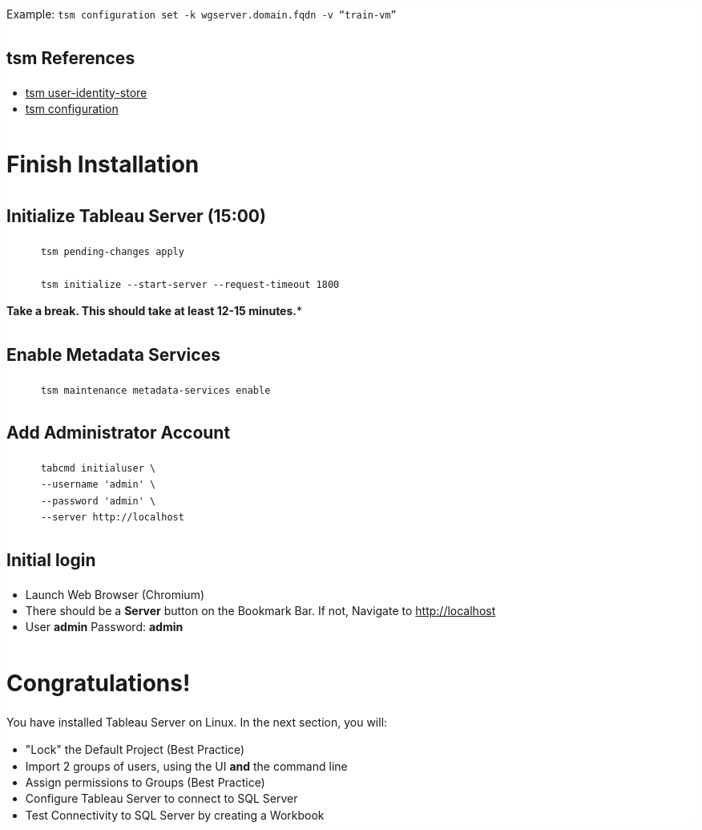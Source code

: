 Example: `tsm configuration set -k wgserver.domain.fqdn -v “train-vm”`

## tsm References

- [tsm user-identity-store](https://help.tableau.com/current/server-linux/en-us/cli_user-identity_tsm.htm )  
- [tsm configuration](https://help.tableau.com/current/server-linux/en-us/cli_configuration_tsm.htm)


# Finish Installation

## Initialize Tableau Server (15:00)  

```
      tsm pending-changes apply  

      tsm initialize --start-server --request-timeout 1800  
```
**Take a break. This should take at least 12-15 minutes.***

## Enable Metadata Services

```
      tsm maintenance metadata-services enable
```
## Add Administrator Account  

```
      tabcmd initialuser \
      --username 'admin' \
      --password 'admin' \
      --server http://localhost
```

## Initial login  

* Launch Web Browser (Chromium)  
* There should be a **Server** button on the Bookmark Bar. If not, Navigate to <http://localhost>  
* User **admin** Password: **admin**  


# Congratulations!

You have installed Tableau Server on Linux. In the next section, you will:  

- "Lock" the Default Project (Best Practice)  
- Import 2 groups of users, using the UI **and** the command line  
- Assign permissions to Groups (Best Practice)  
- Configure Tableau Server to connect to SQL Server  
- Test Connectivity to SQL Server by creating a Workbook  
